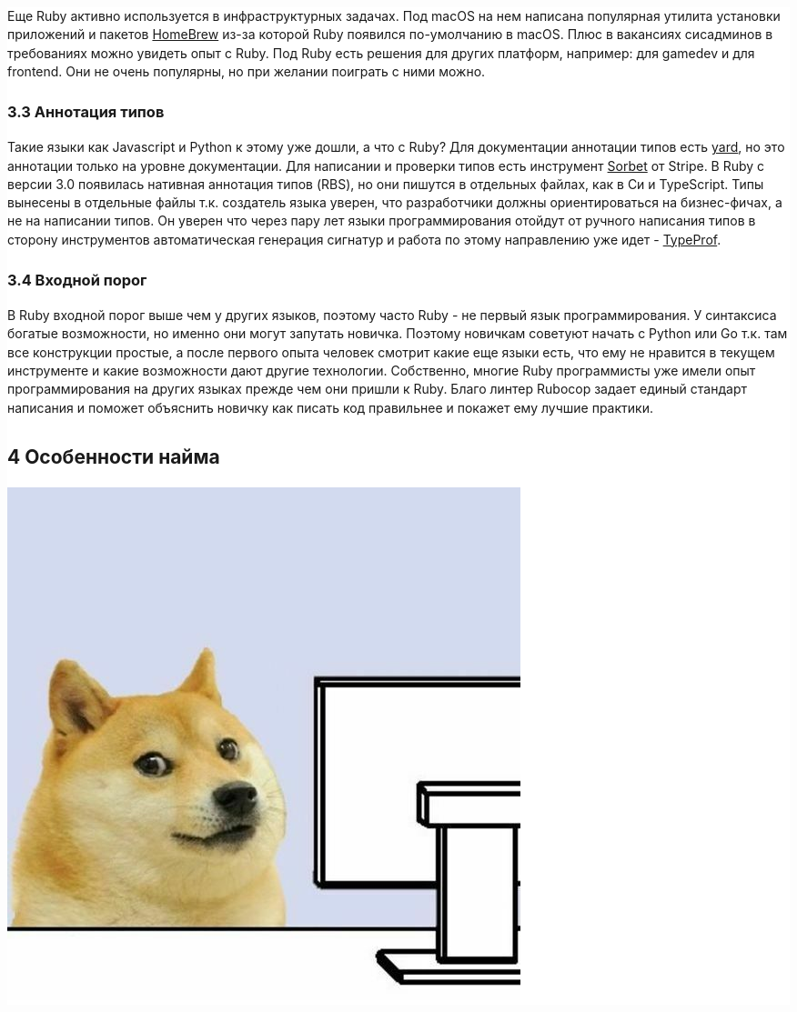 Еще Ruby активно используется в инфраструктурных задачах. Под macOS на нем написана популярная утилита установки приложений и пакетов [HomeBrew](https://brew.sh/) из-за которой Ruby появился по-умолчанию в macOS. Плюс в вакансиях сисадминов в требованиях можно увидеть опыт с Ruby. Под Ruby есть решения для других платформ, например: для gamedev и для frontend. Они не очень популярны, но при желании поиграть с ними можно.

### 3.3 Аннотация типов

Такие языки как Javascript и Python к этому уже дошли, а что с Ruby? Для документации аннотации типов есть [yard](https://rubydoc.info/gems/yard/file/docs/GettingStarted.md), но это аннотации только на уровне документации. Для написании и проверки типов есть инструмент [Sorbet](https://github.com/sorbet/sorbet) от Stripe. В Ruby с версии 3.0 появилась нативная аннотация типов (RBS), но они пишутся в отдельных файлах, как в Cи и TypeScript. Типы вынесены в отдельные файлы т.к. создатель языка уверен, что разработчики должны ориентироваться на бизнес-фичах, а не на написании типов. Он уверен что через пару лет языки программирования отойдут от ручного написания типов в сторону инструментов автоматическая генерация сигнатур и работа по этому направлению уже идет - [TypeProf](https://github.com/ruby/typeprof).

### 3.4 Входной порог

В Ruby входной порог выше чем у других языков, поэтому часто Ruby - не первый язык программирования. У синтаксиса богатые возможности, но именно они могут запутать новичка. Поэтому новичкам советуют начать с Python или Go т.к. там все конструкции простые, а после первого опыта человек смотрит какие еще языки есть, что ему не нравится в текущем инструменте и какие возможности дают другие технологии. Собственно, многие Ruby программисты уже имели опыт программирования на других языках прежде чем они пришли к Ruby. Благо линтер Rubocop задает единый стандарт написания и поможет объяснить новичку как писать код правильнее и покажет ему лучшие практики.

## 4 Особенности найма

![image11](./063_image11.jpeg)
